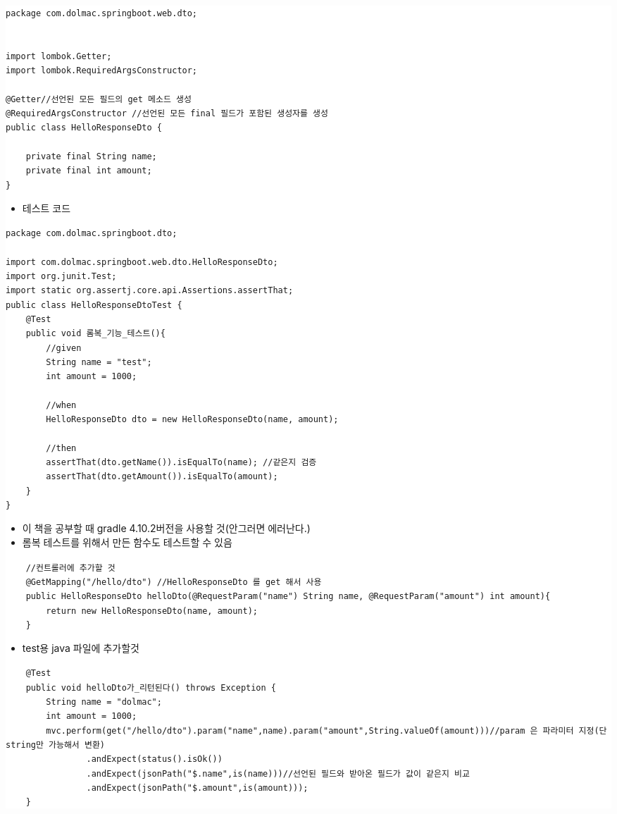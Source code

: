 ```
package com.dolmac.springboot.web.dto;


import lombok.Getter;
import lombok.RequiredArgsConstructor;

@Getter//선언된 모든 필드의 get 메소드 생성
@RequiredArgsConstructor //선언된 모든 final 필드가 포함된 생성자를 생성
public class HelloResponseDto {

    private final String name;
    private final int amount;
}

```
- 테스트 코드
```
package com.dolmac.springboot.dto;

import com.dolmac.springboot.web.dto.HelloResponseDto;
import org.junit.Test;
import static org.assertj.core.api.Assertions.assertThat;
public class HelloResponseDtoTest {
    @Test
    public void 롬복_기능_테스트(){
        //given
        String name = "test";
        int amount = 1000;

        //when
        HelloResponseDto dto = new HelloResponseDto(name, amount);

        //then
        assertThat(dto.getName()).isEqualTo(name); //같은지 검증
        assertThat(dto.getAmount()).isEqualTo(amount);
    }
}

```
- 이 책을 공부할 때 gradle 4.10.2버전을 사용할 것(안그러면 에러난다.)
- 롬복 테스트를 위해서 만든 함수도 테스트할 수 있음
```
    //컨트롤러에 추가할 것
    @GetMapping("/hello/dto") //HelloResponseDto 를 get 해서 사용
    public HelloResponseDto helloDto(@RequestParam("name") String name, @RequestParam("amount") int amount){
        return new HelloResponseDto(name, amount);
    }
```
- test용 java 파일에 추가할것
```
    @Test
    public void helloDto가_리턴된다() throws Exception {
        String name = "dolmac";
        int amount = 1000;
        mvc.perform(get("/hello/dto").param("name",name).param("amount",String.valueOf(amount)))//param 은 파라미터 지정(단 string만 가능해서 변환)
                .andExpect(status().isOk())
                .andExpect(jsonPath("$.name",is(name)))//선언된 필드와 받아온 필드가 값이 같은지 비교
                .andExpect(jsonPath("$.amount",is(amount)));
    }
```
